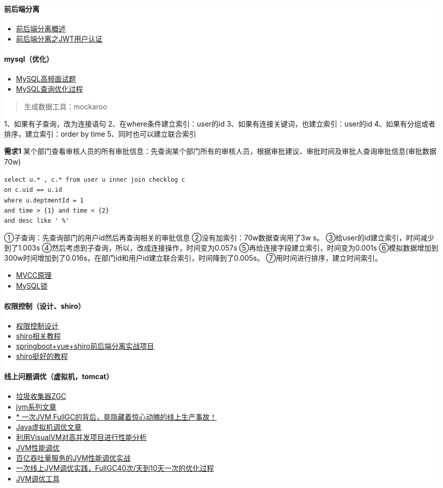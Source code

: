 #### 前后端分离

- [前后端分离概述](https://blog.csdn.net/fuzhongmin05/article/details/81591072)
- [前后端分离之JWT用户认证](https://www.jianshu.com/p/180a870a308a)

#### mysql（优化）

- [MySQL高频面试题](https://mp.weixin.qq.com/s/KFCkvfF84l6Eu43CH_TmXA)
- [MySQL查询优化过程](https://mp.weixin.qq.com/s/jtuLb8uAIHJNvNpwcIZfpA)

>生成数据工具：mockaroo

1、如果有子查询，改为连接语句
2、在where条件建立索引：user的id
3、如果有连接关键词，也建立索引：user的id
4、如果有分组或者排序，建立索引：order by time
5、同时也可以建立联合索引

**需求1**
某个部门查看审核人员的所有审批信息：先查询某个部门所有的审核人员，根据审批建议、审批时间及审批人查询审批信息(审批数据70w)
```
select u.* , c.* from user u inner join checklog c 
on c.uid == u.id
where u.deptmentId = 1
and time > {1} and time < {2}
and desc like ' %' 
```

①子查询：先查询部门的用户id然后再查询相关的审批信息 
②没有加索引：70w数据查询用了3w s。
③给user的id建立索引，时间减少到了1.003s
④然后考虑到子查询，所以，改成连接操作，时间变为0.057s
⑤再给连接字段建立索引，时间变为0.001s
⑥模拟数据增加到300w时间增加到了0.016s，在部门id和用户id建立联合索引，时间降到了0.005s。
⑦用时间进行排序，建立时间索引。

- [MVCC原理](https://liuzhengyang.github.io/2017/04/18/innodb-mvcc/)
- [MySQL锁](https://blog.ouyangsihai.cn/mysql-de-you-yi-shen-qi-suo.html)

#### 权限控制（设计、shiro）

- [权限控制设计](https://mp.weixin.qq.com/s/WTgz07xDIf9FbAfCDyTheQ)
- [shiro相关教程](https://blog.csdn.net/sihai12345/category_9268544.html)
- [springboot+vue+shiro前后端分离实战项目](https://blog.csdn.net/neuf_soleil/category_9287210.html)
- [shiro挺好的教程](https://how2j.cn/k/shiro/shiro-springboot/1728.html)

#### 线上问题调优（虚拟机，tomcat）
- [垃圾收集器ZGC](https://juejin.im/post/5dc361d3f265da4d1f51c670)
- [jvm系列文章](https://crowhawk.github.io/tags/#JVM)
- [* 一次JVM FullGC的背后，竟隐藏着惊心动魄的线上生产事故！](https://mp.weixin.qq.com/s/5SeGxKtwp6KZhUKn8jXi6A)
- [Java虚拟机调优文章](https://blog.ouyangsihai.cn/categories/%E6%B7%B1%E5%85%A5%E7%90%86%E8%A7%A3Java%E8%99%9A%E6%8B%9F%E6%9C%BA/)
- [利用VisualVM对高并发项目进行性能分析](https://blog.ouyangsihai.cn/shen-ru-li-jie-java-xu-ni-ji-ru-he-li-yong-visualvm-dui-gao-bing-fa-xiang-mu-jin-xing-xing-neng-fen-xi.html#toc-heading-8)
- [JVM性能调优](https://www.iteye.com/blog/uule-2114697)
- [百亿吞吐量服务的JVM性能调优实战](https://mp.weixin.qq.com/s?__biz=MzIwMzY1OTU1NQ==&mid=2247484236&idx=1&sn=b9743b2d7436f84e4617ff34e07abdd8&chksm=96cd4300a1baca1635a137294bc93c518c033ce01f843c9e012a1454b9f3ea3158fa1412e9da&scene=27&ascene=0&devicetype=android-24&version=26060638&nettype=WIFI&abtest_cookie=BAABAAoACwASABMABAAjlx4AUJkeAFmZHgBomR4AAAA%3D&lang=zh_CN&pass_ticket=%2F%2BLqr9N2EZtrEGLFo9vLA6Eqs89DSJ2CBKoAJFZ%2BBngphEP28dwmMQeSZcUB77qZ&wx_header=1)
- [一次线上JVM调优实践，FullGC40次/天到10天一次的优化过程](https://blog.csdn.net/cml_blog/article/details/81057966)
- [JVM调优工具](https://www.jianshu.com/p/e36fac926539)
